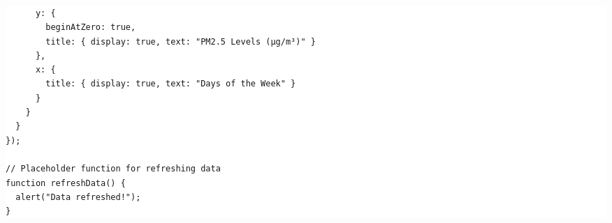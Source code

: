           y: {
            beginAtZero: true,
            title: { display: true, text: "PM2.5 Levels (µg/m³)" }
          },
          x: {
            title: { display: true, text: "Days of the Week" }
          }
        }
      }
    });

    // Placeholder function for refreshing data
    function refreshData() {
      alert("Data refreshed!");
    }
  </script>
</body>
</html>
